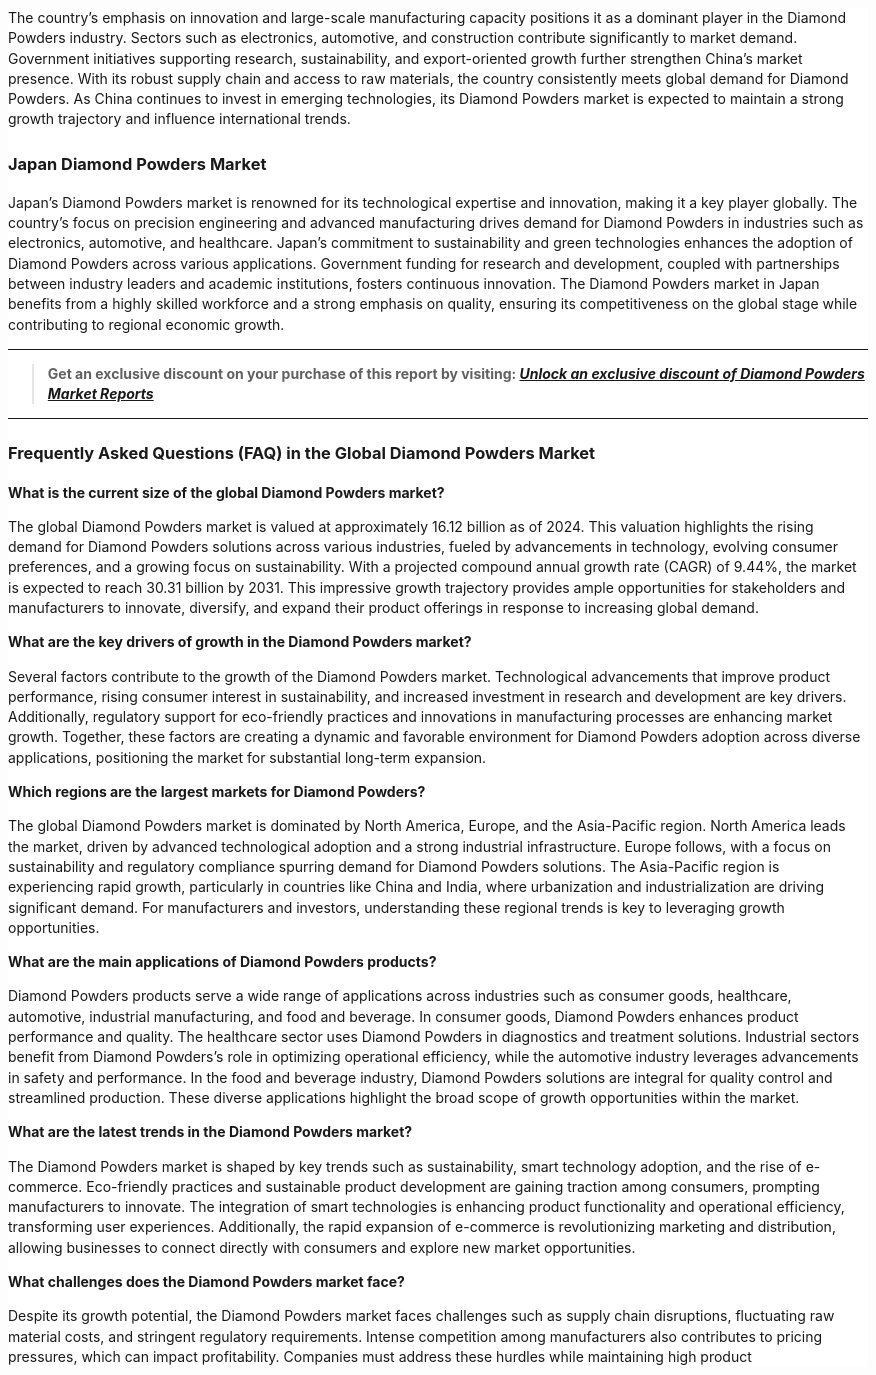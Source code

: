 The country&rsquo;s emphasis on innovation and large-scale manufacturing capacity positions it as a dominant player in the Diamond Powders industry. Sectors such as electronics, automotive, and construction contribute significantly to market demand. Government initiatives supporting research, sustainability, and export-oriented growth further strengthen China&rsquo;s market presence. With its robust supply chain and access to raw materials, the country consistently meets global demand for Diamond Powders. As China continues to invest in emerging technologies, its Diamond Powders market is expected to maintain a strong growth trajectory and influence international trends.</p><h3>Japan Diamond Powders Market</h3><p>Japan&rsquo;s Diamond Powders market is renowned for its technological expertise and innovation, making it a key player globally. The country&rsquo;s focus on precision engineering and advanced manufacturing drives demand for Diamond Powders in industries such as electronics, automotive, and healthcare. Japan&rsquo;s commitment to sustainability and green technologies enhances the adoption of Diamond Powders across various applications. Government funding for research and development, coupled with partnerships between industry leaders and academic institutions, fosters continuous innovation. The Diamond Powders market in Japan benefits from a highly skilled workforce and a strong emphasis on quality, ensuring its competitiveness on the global stage while contributing to regional economic growth.</p><hr /><blockquote><p><strong>Get an exclusive discount on your purchase of this report by visiting: <em><a href="://marketresearchpulse.com/ask-for-discount/52331?utm_source=Github&amp;utm_medium=029">Unlock an exclusive discount of Diamond Powders Market Reports</a></em>&nbsp;</strong></p></blockquote><hr /><h3>Frequently Asked Questions (FAQ) in the Global Diamond Powders Market</h3><p><strong>What is the current size of the global Diamond Powders market?</strong></p><p>The global Diamond Powders market is valued at approximately 16.12 billion as of 2024. This valuation highlights the rising demand for Diamond Powders solutions across various industries, fueled by advancements in technology, evolving consumer preferences, and a growing focus on sustainability. With a projected compound annual growth rate (CAGR) of 9.44%, the market is expected to reach 30.31 billion by 2031. This impressive growth trajectory provides ample opportunities for stakeholders and manufacturers to innovate, diversify, and expand their product offerings in response to increasing global demand.</p><p><strong>What are the key drivers of growth in the Diamond Powders market?</strong></p><p>Several factors contribute to the growth of the Diamond Powders market. Technological advancements that improve product performance, rising consumer interest in sustainability, and increased investment in research and development are key drivers. Additionally, regulatory support for eco-friendly practices and innovations in manufacturing processes are enhancing market growth. Together, these factors are creating a dynamic and favorable environment for Diamond Powders adoption across diverse applications, positioning the market for substantial long-term expansion.</p><p><strong>Which regions are the largest markets for Diamond Powders?</strong></p><p>The global Diamond Powders market is dominated by North America, Europe, and the Asia-Pacific region. North America leads the market, driven by advanced technological adoption and a strong industrial infrastructure. Europe follows, with a focus on sustainability and regulatory compliance spurring demand for Diamond Powders solutions. The Asia-Pacific region is experiencing rapid growth, particularly in countries like China and India, where urbanization and industrialization are driving significant demand. For manufacturers and investors, understanding these regional trends is key to leveraging growth opportunities.</p><p><strong>What are the main applications of Diamond Powders products?</strong></p><p>Diamond Powders products serve a wide range of applications across industries such as consumer goods, healthcare, automotive, industrial manufacturing, and food and beverage. In consumer goods, Diamond Powders enhances product performance and quality. The healthcare sector uses Diamond Powders in diagnostics and treatment solutions. Industrial sectors benefit from Diamond Powders&rsquo;s role in optimizing operational efficiency, while the automotive industry leverages advancements in safety and performance. In the food and beverage industry, Diamond Powders solutions are integral for quality control and streamlined production. These diverse applications highlight the broad scope of growth opportunities within the market.</p><p><strong>What are the latest trends in the Diamond Powders market?</strong></p><p>The Diamond Powders market is shaped by key trends such as sustainability, smart technology adoption, and the rise of e-commerce. Eco-friendly practices and sustainable product development are gaining traction among consumers, prompting manufacturers to innovate. The integration of smart technologies is enhancing product functionality and operational efficiency, transforming user experiences. Additionally, the rapid expansion of e-commerce is revolutionizing marketing and distribution, allowing businesses to connect directly with consumers and explore new market opportunities.</p><p><strong>What challenges does the Diamond Powders market face?</strong></p><p>Despite its growth potential, the Diamond Powders market faces challenges such as supply chain disruptions, fluctuating raw material costs, and stringent regulatory requirements. Intense competition among manufacturers also contributes to pricing pressures, which can impact profitability. Companies must address these hurdles while maintaining high product